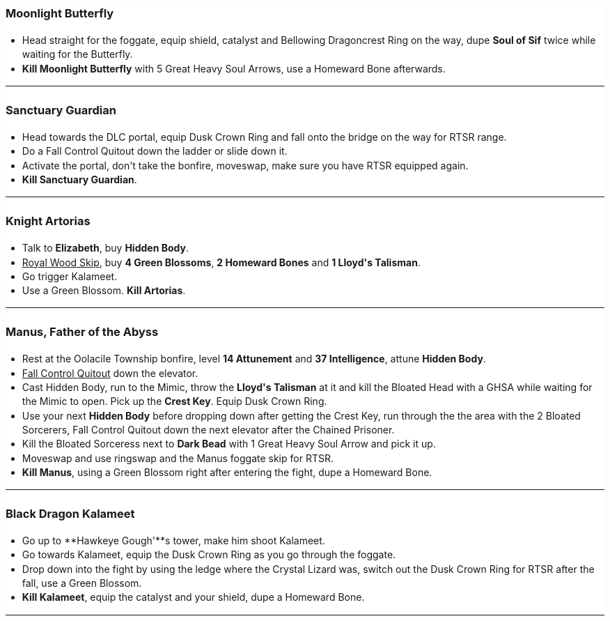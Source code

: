 
### Moonlight Butterfly

- Head straight for the foggate, equip shield, catalyst and Bellowing Dragoncrest Ring on the way, dupe **Soul of Sif** twice while waiting for the Butterfly.
- **Kill Moonlight Butterfly** with 5 Great Heavy Soul Arrows, use a Homeward Bone afterwards.

---

### Sanctuary Guardian

- Head towards the DLC portal, equip Dusk Crown Ring and fall onto the bridge on the way for RTSR range.
- Do a Fall Control Quitout down the ladder or slide down it.
- Activate the portal, don't take the bonfire, moveswap, make sure you have RTSR equipped again.
- **Kill Sanctuary Guardian**.

---

### Knight Artorias

- Talk to **Elizabeth**, buy **Hidden Body**.
- [ Royal Wood Skip](/darksouls/royal-wood-skip), buy **4 Green Blossoms**, **2 Homeward Bones** and **1 Lloyd's Talisman**.
- Go trigger Kalameet.
- Use a Green Blossom. **Kill Artorias**.

---

### Manus, Father of the Abyss

- Rest at the Oolacile Township bonfire, level **14 Attunement** and **37 Intelligence**, attune **Hidden Body**.
- [Fall Control Quitout](/darksouls/fall-control-quitout) down the elevator.
- Cast Hidden Body, run to the Mimic, throw the **Lloyd's Talisman** at it and kill the Bloated Head with a GHSA while waiting for the Mimic to open. Pick up the **Crest Key**. Equip Dusk Crown Ring.
- Use your next **Hidden Body** before dropping down after getting the Crest Key, run through the the area with the 2 Bloated Sorcerers, Fall Control Quitout down the next elevator after the Chained Prisoner.
- Kill the Bloated Sorceress next to **Dark Bead** with 1 Great Heavy Soul Arrow and pick it up.
- Moveswap and use ringswap and the Manus foggate skip for RTSR.
- **Kill Manus**, using a Green Blossom right after entering the fight, dupe a Homeward Bone.

---

### Black Dragon Kalameet

- Go up to **Hawkeye Gough'**s tower, make him shoot Kalameet.
- Go towards Kalameet, equip the Dusk Crown Ring as you go through the foggate.
- Drop down into the fight by using the ledge where the Crystal Lizard was, switch out the Dusk Crown Ring for RTSR after the fall, use a Green Blossom.
- **Kill Kalameet**, equip the catalyst and your shield, dupe a Homeward Bone.

---